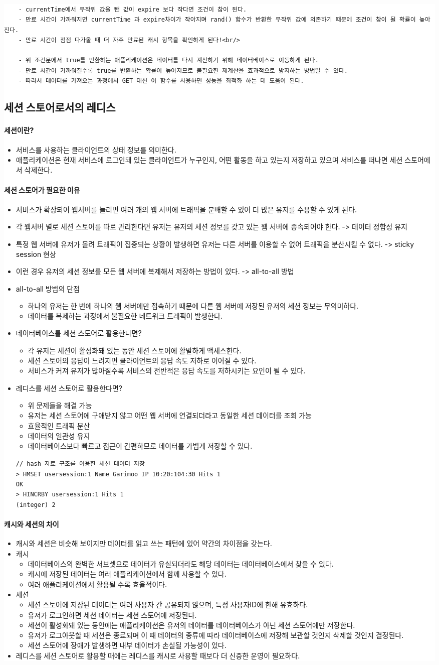 		- currentTime에서 무작위 값을 뺀 값이 expire 보다 작다면 조건이 참이 된다.
		- 만료 시간이 가까워지면 currentTime 과 expire차이가 작아지며 rand() 함수가 반환한 무작위 값에 의존하기 때문에 조건이 참이 될 확률이 높아진다.
		- 만료 시간이 점점 다가올 때 더 자주 만료된 캐시 항목을 확인하게 된다!<br/>
		
		- 위 조건문에서 true를 반환하는 애플리케이션은 데이터를 다시 계산하기 위해 데이터베이스로 이동하게 된다.
		- 만료 시간이 가까워질수록 true를 반환하는 확률이 높아지므로 불필요한 재계산을 효과적으로 방지하는 방법일 수 있다.
		- 따라서 데이터를 가져오는 과정에서 GET 대신 이 함수를 사용하면 성능을 최적화 하는 데 도움이 된다.


## 세션 스토어로서의 레디스

#### 세션이란?
- 서비스를 사용하는 클라이언트의 상태 정보를 의미한다.
- 애플리케이션은 현재 서비스에 로그인돼 있는 클라이언트가 누구인지, 어떤 활동을 하고 있는지 저장하고 있으며 서비스를 떠나면 세션 스토어에서 삭제한다.


#### 세션 스토어가 필요한 이유

- 서비스가 확장되어 웹서버를 늘리면 여러 개의 웹 서버에 트래픽을 분배할 수 있어 더 많은 유저를 수용할 수 있게 된다.
- 각 웹서버 별로 세션 스토어를 따로 관리한다면 유저는 유저의 세션 정보를 갖고 있는 웹 서버에 종속되어야 한다. -> 데이터 정합성 유지
- 특정 웹 서버에 유저가 몰려 트래픽이 집중되는 상황이 발생하면 유저는 다른 서버를 이용할 수 없어 트래픽을 분산시킬 수 없다. -> sticky session 현상
- 이런 경우 유저의 세션 정보를 모든 웹 서버에 복제해서 저장하는 방법이 있다. -> all-to-all 방법<br/>

- all-to-all 방법의 단점
	- 하나의 유저는 한 번에 하나의 웹 서버에만 접속하기 때문에 다른 웹 서버에 저장된 유저의 세션 정보는 무의미하다.
	- 데이터를 복제하는 과정에서 불필요한 네트워크 트래픽이 발생한다.

- 데이터베이스를 세션 스토어로 활용한다면?
	- 각 유저는 세션이 활성화돼 있는 동안 세션 스토어에 활발하게 액세스한다.
	- 세션 스토어의 응답이 느려지면 클라이언트의 응답 속도 저하로 이어질 수 있다.
	- 서비스가 커져 유저가 많아질수록 서비스의 전반적은 응답 속도를 저하시키는 요인이 될 수 있다.

- 레디스를 세션 스토어로 활용한다면?
	- 위 문제들을 해결 가능
	- 유저는 세션 스토어에 구애받지 않고 어떤 웹 서버에 연결되더라고 동일한 세션 데이터를 조회 가능
	- 효율적인 트래픽 분산
	- 데이터의 일관성 유지
	- 데이터베이스보다 빠르고 접근이 간편하므로 데이터를 가볍게 저장할 수 있다.

	```
	// hash 자료 구조를 이용한 세션 데이터 저장
	> HMSET usersession:1 Name Garimoo IP 10:20:104:30 Hits 1
	OK
	> HINCRBY usersession:1 Hits 1
	(integer) 2
	```


#### 캐시와 세션의 차이

- 캐시와 세션은 비슷해 보이지만 데이터를 읽고 쓰는 패턴에 있어 약간의 차이점을 갖는다.
- 캐시
	- 데이터베이스의 완벽한 서브셋으로 데이터가 유실되더라도 해당 데이터는 데이터베이스에서 찾을 수 있다.
	- 캐시에 저장된 데이터는 여러 애플리케이션에서 함께 사용할 수 있다.
	- 여러 애플리케이션에서 활용될 수록 효율적이다.
- 세션
	- 세션 스토어에 저장된 데이터는 여러 사용자 간 공유되지 않으며, 특정 사용자ID에 한해 유효하다.
	- 유저가 로그인하면 세션 데이터는 세션 스토어에 저장된다.
	- 세션이 활성화돼 있는 동안에는 애플리케이션은 유저의 데이터를 데이터베이스가 아닌 세션 스토어에만 저장한다.
	- 유저가 로그아웃할 때 세션은 종료되며 이 때 데이터의 종류에 따라 데이터베이스에 저장해 보관할 것인지 삭제할 것인지 결정된다.
	- 세션 스토어에 장애가 발생하면 내부 데이터가 손실될 가능성이 있다.
- 레디스를 세션 스토어로 활용할 때에는 레디스를 캐시로 사용할 때보다 더 신중한 운영이 필요하다.
